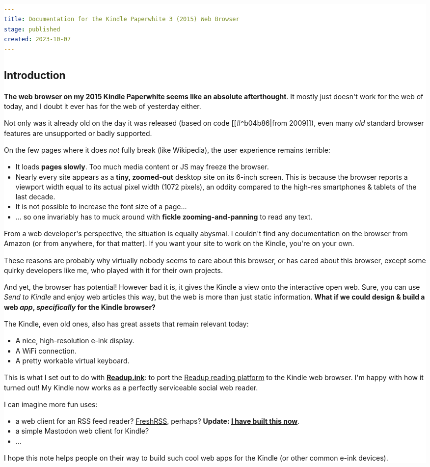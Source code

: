 ```yaml
---
title: Documentation for the Kindle Paperwhite 3 (2015) Web Browser
stage: published
created: 2023-10-07
---
```

## Introduction

**The web browser on my 2015 Kindle Paperwhite seems like an absolute afterthought**. It mostly just doesn't work for the web of today, and I doubt it ever has for the web of yesterday either.

Not only was it already old on the day it was released (based on code [[#^b04b86|from 2009]]), even many _old_ standard browser features are unsupported or badly supported.

On the few pages where it does _not_ fully break (like Wikipedia), the user experience remains terrible:

- It loads **pages slowly**. Too much media content or JS may freeze the browser.
- Nearly every site appears as a **tiny, zoomed-out** desktop site on its 6-inch screen. This is because the browser reports a viewport width equal to its actual pixel width (1072 pixels), an oddity compared to the high-res smartphones & tablets of the last decade.
- It is not possible to increase the font size of a page...
- ... so one invariably has to muck around with **fickle zooming-and-panning** to read any text.

From a web developer's perspective, the situation is equally abysmal. I couldn't find any documentation on the browser from Amazon (or from anywhere, for that matter). If you want your site to work on the Kindle, you're on your own.

These reasons are probably why virtually nobody seems to care about this browser, or has cared about this browser, except some quirky developers like me, who played with it for their own projects.

And yet, the browser has potential! However bad it is, it gives the Kindle a view onto the interactive open web. Sure, you can use _Send to Kindle_ and enjoy web articles this way, but the web is more than just static information. **What if we could design & build a web _app_, _specifically_ for the Kindle browser?**

The Kindle, even old ones, also has great assets that remain relevant today:

- A nice, high-resolution e-ink display.
- A WiFi connection.
- A pretty workable virtual keyboard.

This is what I set out to do with **[Readup.ink](https://github.com/th0rgall/readup-kindle)**: to port the [Readup reading platform](https://readup.org) to the Kindle web browser. I'm happy with how it turned out! My Kindle now works as a perfectly serviceable social web reader.

I can imagine more fun uses:

- a web client for an RSS feed reader? [FreshRSS](https://www.freshrss.org/), perhaps? **Update: [I have built this now](https://codeberg.org/thor/kindle-rss)**.
- a simple Mastodon web client for Kindle?
- ...

I hope this note helps people on their way to build such cool web apps for the Kindle (or other common e-ink devices).
